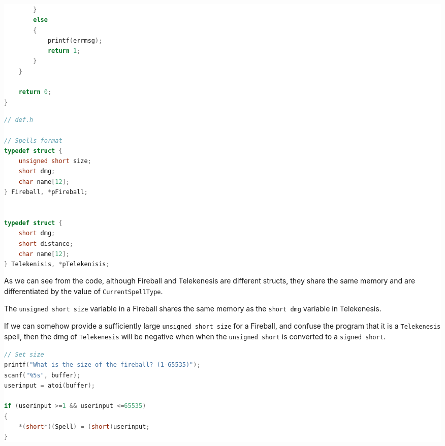 ```c
        }
        else
        {
            printf(errmsg);
            return 1;
        }
    }

    return 0;
}

```

```c
// def.h

// Spells format
typedef struct {
    unsigned short size;
    short dmg;
    char name[12];
} Fireball, *pFireball;


typedef struct {
    short dmg;
    short distance;
    char name[12];
} Telekenisis, *pTelekenisis;

```

As we can see from the code, although Fireball and Telekenesis are different structs, they share the same memory and are differentiated by the value of `CurrentSpellType`.

The `unsigned short size` variable in a Fireball shares the same memory as the `short dmg` variable in Telekenesis.

If we can somehow provide a sufficiently large `unsigned short size` for a Fireball, and confuse the program that it is a `Telekenesis` spell, then the dmg of `Telekenesis` will be negative when when the `unsigned short` is converted to a `signed short`.

```c
// Set size
printf("What is the size of the fireball? (1-65535)");
scanf("%5s", buffer);
userinput = atoi(buffer);

if (userinput >=1 && userinput <=65535)
{
    *(short*)(Spell) = (short)userinput;
}
```
